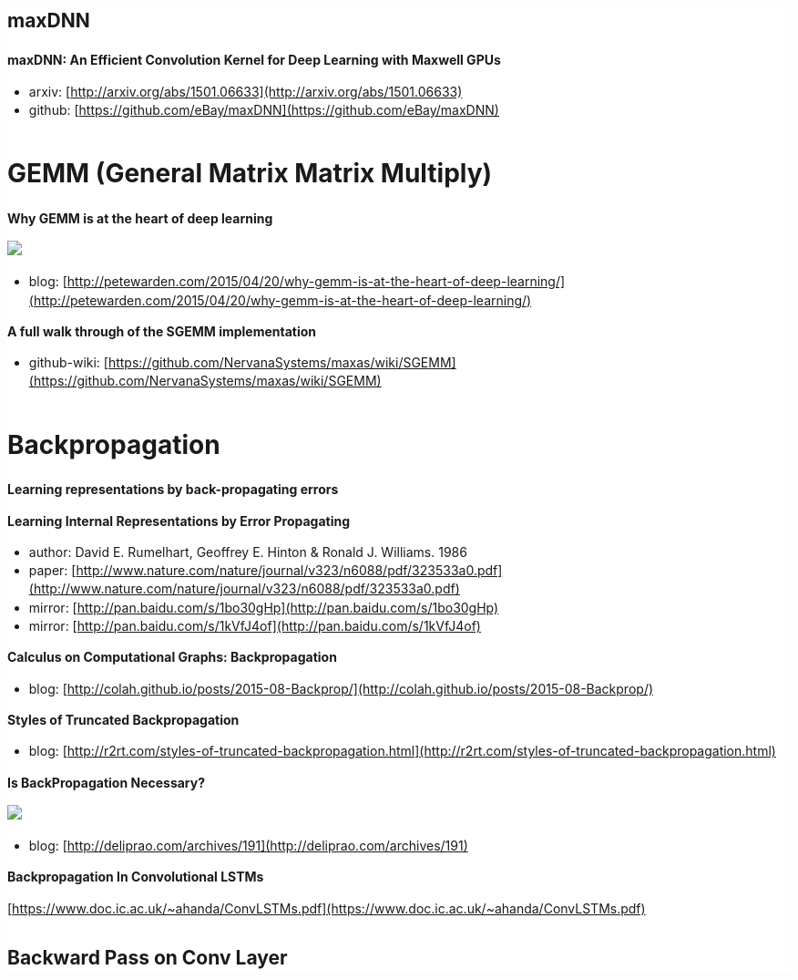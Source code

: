 ## maxDNN

**maxDNN: An Efficient Convolution Kernel for Deep Learning with Maxwell GPUs**

- arxiv: [http://arxiv.org/abs/1501.06633](http://arxiv.org/abs/1501.06633)
- github: [https://github.com/eBay/maxDNN](https://github.com/eBay/maxDNN)

# GEMM (General Matrix Matrix Multiply)

**Why GEMM is at the heart of deep learning**

![](https://petewarden.files.wordpress.com/2015/04/im2col_corrected.png)

- blog: [http://petewarden.com/2015/04/20/why-gemm-is-at-the-heart-of-deep-learning/](http://petewarden.com/2015/04/20/why-gemm-is-at-the-heart-of-deep-learning/)

**A full walk through of the SGEMM implementation**

- github-wiki: [https://github.com/NervanaSystems/maxas/wiki/SGEMM](https://github.com/NervanaSystems/maxas/wiki/SGEMM)

# Backpropagation

**Learning representations by back-propagating errors**

**Learning Internal Representations by Error Propagating**

- author: David E. Rumelhart, Geoffrey E. Hinton & Ronald J. Williams. 1986
- paper: [http://www.nature.com/nature/journal/v323/n6088/pdf/323533a0.pdf](http://www.nature.com/nature/journal/v323/n6088/pdf/323533a0.pdf)
- mirror: [http://pan.baidu.com/s/1bo30gHp](http://pan.baidu.com/s/1bo30gHp)
- mirror: [http://pan.baidu.com/s/1kVfJ4of](http://pan.baidu.com/s/1kVfJ4of)

**Calculus on Computational Graphs: Backpropagation**

- blog: [http://colah.github.io/posts/2015-08-Backprop/](http://colah.github.io/posts/2015-08-Backprop/)

**Styles of Truncated Backpropagation**

- blog: [http://r2rt.com/styles-of-truncated-backpropagation.html](http://r2rt.com/styles-of-truncated-backpropagation.html)

**Is BackPropagation Necessary?**

![](http://i2.wp.com/deliprao.com/wp-content/uploads/2016/08/Selection_010-1.png?w=617)

- blog: [http://deliprao.com/archives/191](http://deliprao.com/archives/191)

**Backpropagation In Convolutional LSTMs**

[https://www.doc.ic.ac.uk/~ahanda/ConvLSTMs.pdf](https://www.doc.ic.ac.uk/~ahanda/ConvLSTMs.pdf)

## Backward Pass on Conv Layer
